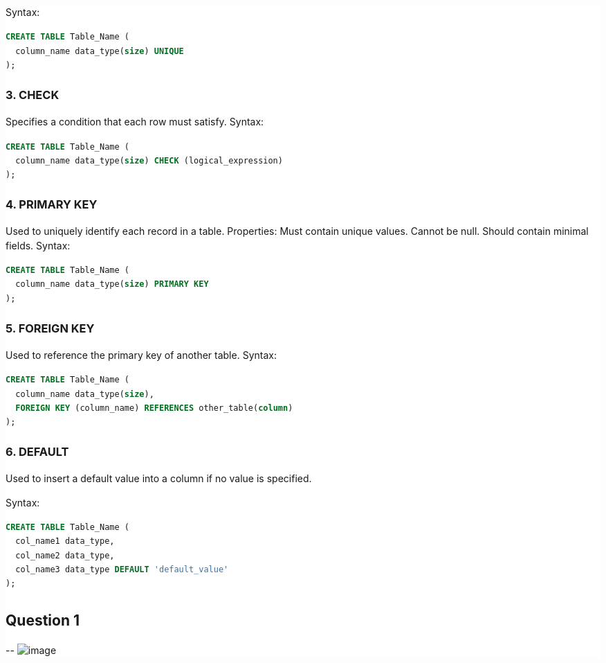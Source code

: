 Syntax:
```sql
CREATE TABLE Table_Name (
  column_name data_type(size) UNIQUE
);
```
### 3. CHECK
Specifies a condition that each row must satisfy.
Syntax:
```sql
CREATE TABLE Table_Name (
  column_name data_type(size) CHECK (logical_expression)
);
```
### 4. PRIMARY KEY
Used to uniquely identify each record in a table.
Properties:
Must contain unique values.
Cannot be null.
Should contain minimal fields.
Syntax:
```sql
CREATE TABLE Table_Name (
  column_name data_type(size) PRIMARY KEY
);
```
### 5. FOREIGN KEY
Used to reference the primary key of another table.
Syntax:
```sql
CREATE TABLE Table_Name (
  column_name data_type(size),
  FOREIGN KEY (column_name) REFERENCES other_table(column)
);
```
### 6. DEFAULT
Used to insert a default value into a column if no value is specified.

Syntax:
```sql
CREATE TABLE Table_Name (
  col_name1 data_type,
  col_name2 data_type,
  col_name3 data_type DEFAULT 'default_value'
);
```

**Question 1**
--
-- <img width="852" height="355" alt="image" src="https://github.com/user-attachments/assets/2068e2fa-0812-4078-9f5d-9afe521cae19" />
